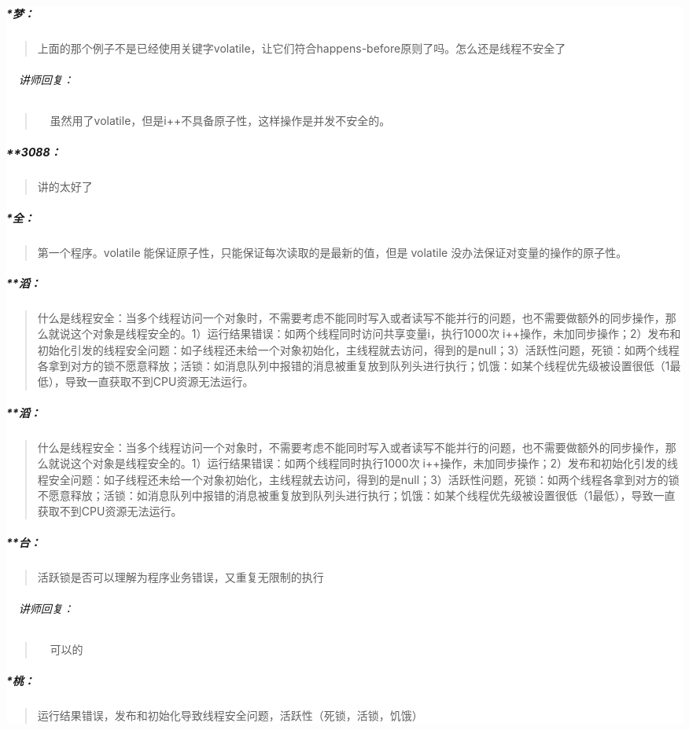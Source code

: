 ##### *梦：
> 上面的那个例子不是已经使用关键字volatile，让它们符合happens-before原则了吗。怎么还是线程不安全了

 ###### &nbsp;&nbsp;&nbsp; 讲师回复：
> &nbsp;&nbsp;&nbsp; 虽然用了volatile，但是i++不具备原子性，这样操作是并发不安全的。

##### **3088：
> 讲的太好了

##### *全：
> 第一个程序。volatile 能保证原子性，只能保证每次读取的是最新的值，但是 volatile 没办法保证对变量的操作的原子性。

##### **滔：
> 什么是线程安全：当多个线程访问一个对象时，不需要考虑不能同时写入或者读写不能并行的问题，也不需要做额外的同步操作，那么就说这个对象是线程安全的。1）运行结果错误：如两个线程同时访问共享变量i，执行1000次 i++操作，未加同步操作；2）发布和初始化引发的线程安全问题：如子线程还未给一个对象初始化，主线程就去访问，得到的是null；3）活跃性问题，死锁：如两个线程各拿到对方的锁不愿意释放；活锁：如消息队列中报错的消息被重复放到队列头进行执行；饥饿：如某个线程优先级被设置很低（1最低），导致一直获取不到CPU资源无法运行。

##### **滔：
> 什么是线程安全：当多个线程访问一个对象时，不需要考虑不能同时写入或者读写不能并行的问题，也不需要做额外的同步操作，那么就说这个对象是线程安全的。1）运行结果错误：如两个线程同时执行1000次 i++操作，未加同步操作；2）发布和初始化引发的线程安全问题：如子线程还未给一个对象初始化，主线程就去访问，得到的是null；3）活跃性问题，死锁：如两个线程各拿到对方的锁不愿意释放；活锁：如消息队列中报错的消息被重复放到队列头进行执行；饥饿：如某个线程优先级被设置很低（1最低），导致一直获取不到CPU资源无法运行。

##### **台：
> 活跃锁是否可以理解为程序业务错误，又重复无限制的执行

 ###### &nbsp;&nbsp;&nbsp; 讲师回复：
> &nbsp;&nbsp;&nbsp; 可以的

##### *桃：
> 运行结果错误，发布和初始化导致线程安全问题，活跃性（死锁，活锁，饥饿）

